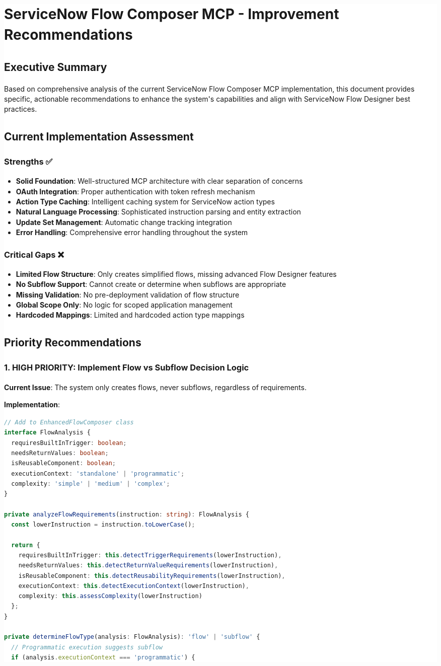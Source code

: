 # ServiceNow Flow Composer MCP - Improvement Recommendations

## Executive Summary

Based on comprehensive analysis of the current ServiceNow Flow Composer MCP implementation, this document provides specific, actionable recommendations to enhance the system's capabilities and align with ServiceNow Flow Designer best practices.

## Current Implementation Assessment

### Strengths ✅
- **Solid Foundation**: Well-structured MCP architecture with clear separation of concerns
- **OAuth Integration**: Proper authentication with token refresh mechanism
- **Action Type Caching**: Intelligent caching system for ServiceNow action types
- **Natural Language Processing**: Sophisticated instruction parsing and entity extraction
- **Update Set Management**: Automatic change tracking integration
- **Error Handling**: Comprehensive error handling throughout the system

### Critical Gaps ❌
- **Limited Flow Structure**: Only creates simplified flows, missing advanced Flow Designer features
- **No Subflow Support**: Cannot create or determine when subflows are appropriate
- **Missing Validation**: No pre-deployment validation of flow structure
- **Global Scope Only**: No logic for scoped application management
- **Hardcoded Mappings**: Limited and hardcoded action type mappings

## Priority Recommendations

### 1. HIGH PRIORITY: Implement Flow vs Subflow Decision Logic

**Current Issue**: The system only creates flows, never subflows, regardless of requirements.

**Implementation**:

```typescript
// Add to EnhancedFlowComposer class
interface FlowAnalysis {
  requiresBuiltInTrigger: boolean;
  needsReturnValues: boolean;
  isReusableComponent: boolean;
  executionContext: 'standalone' | 'programmatic';
  complexity: 'simple' | 'medium' | 'complex';
}

private analyzeFlowRequirements(instruction: string): FlowAnalysis {
  const lowerInstruction = instruction.toLowerCase();
  
  return {
    requiresBuiltInTrigger: this.detectTriggerRequirements(lowerInstruction),
    needsReturnValues: this.detectReturnValueRequirements(lowerInstruction),
    isReusableComponent: this.detectReusabilityRequirements(lowerInstruction),
    executionContext: this.detectExecutionContext(lowerInstruction),
    complexity: this.assessComplexity(lowerInstruction)
  };
}

private determineFlowType(analysis: FlowAnalysis): 'flow' | 'subflow' {
  // Programmatic execution suggests subflow
  if (analysis.executionContext === 'programmatic') {
```